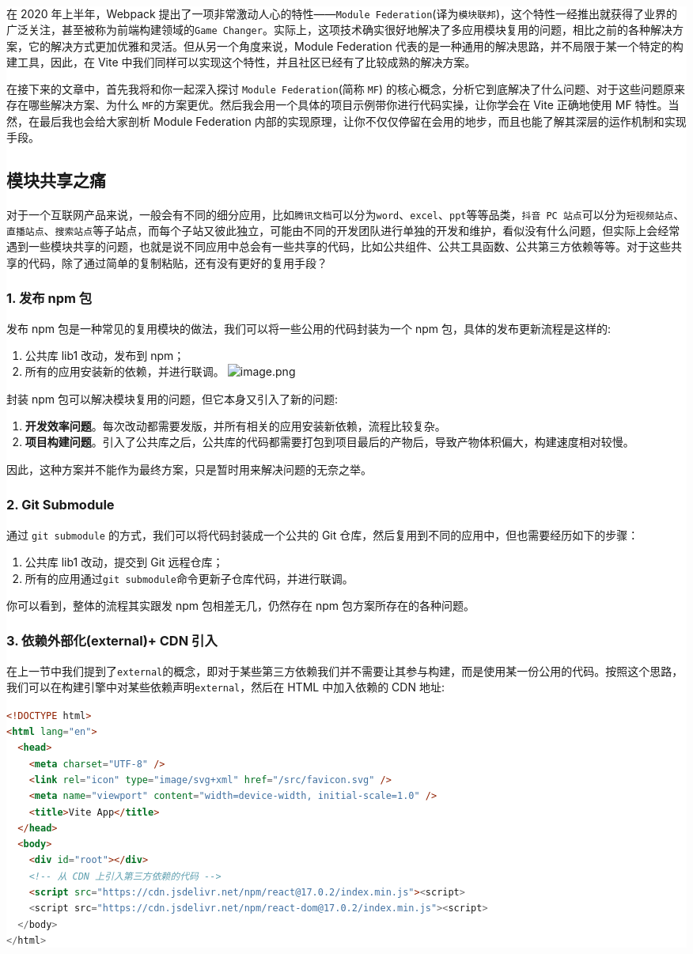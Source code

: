 ﻿在 2020 年上半年，Webpack 提出了一项非常激动人心的特性——`Module Federation`(译为`模块联邦`)，这个特性一经推出就获得了业界的广泛关注，甚至被称为前端构建领域的`Game Changer`。实际上，这项技术确实很好地解决了多应用模块复用的问题，相比之前的各种解决方案，它的解决方式更加优雅和灵活。但从另一个角度来说，Module Federation 代表的是一种通用的解决思路，并不局限于某一个特定的构建工具，因此，在 Vite 中我们同样可以实现这个特性，并且社区已经有了比较成熟的解决方案。

在接下来的文章中，首先我将和你一起深入探讨 `Module Federation`(简称 `MF`) 的核心概念，分析它到底解决了什么问题、对于这些问题原来存在哪些解决方案、为什么 `MF`的方案更优。然后我会用一个具体的项目示例带你进行代码实操，让你学会在 Vite 正确地使用 MF 特性。当然，在最后我也会给大家剖析 Module Federation 内部的实现原理，让你不仅仅停留在会用的地步，而且也能了解其深层的运作机制和实现手段。

## 模块共享之痛

对于一个互联网产品来说，一般会有不同的细分应用，比如`腾讯文档`可以分为`word`、`excel`、`ppt`等等品类，`抖音 PC 站点`可以分为`短视频站点`、`直播站点`、`搜索站点`等子站点，而每个子站又彼此独立，可能由不同的开发团队进行单独的开发和维护，看似没有什么问题，但实际上会经常遇到一些模块共享的问题，也就是说不同应用中总会有一些共享的代码，比如公共组件、公共工具函数、公共第三方依赖等等。对于这些共享的代码，除了通过简单的复制粘贴，还有没有更好的复用手段？

### 1. 发布 npm 包

发布 npm 包是一种常见的复用模块的做法，我们可以将一些公用的代码封装为一个 npm 包，具体的发布更新流程是这样的:

1. 公共库 lib1 改动，发布到 npm；
2. 所有的应用安装新的依赖，并进行联调。
   ![image.png](assets/5196f352c9124076a9f446cec686fb65~tplv-k3u1fbpfcp-watermark.image)

封装 npm 包可以解决模块复用的问题，但它本身又引入了新的问题:

1. **开发效率问题**。每次改动都需要发版，并所有相关的应用安装新依赖，流程比较复杂。
2. **项目构建问题**。引入了公共库之后，公共库的代码都需要打包到项目最后的产物后，导致产物体积偏大，构建速度相对较慢。

因此，这种方案并不能作为最终方案，只是暂时用来解决问题的无奈之举。

### 2. Git Submodule

通过 `git submodule` 的方式，我们可以将代码封装成一个公共的 Git 仓库，然后复用到不同的应用中，但也需要经历如下的步骤：

1. 公共库 lib1 改动，提交到 Git 远程仓库；
2. 所有的应用通过`git submodule`命令更新子仓库代码，并进行联调。

你可以看到，整体的流程其实跟发 npm 包相差无几，仍然存在 npm 包方案所存在的各种问题。

### 3. 依赖外部化(external)+ CDN 引入

在上一节中我们提到了`external`的概念，即对于某些第三方依赖我们并不需要让其参与构建，而是使用某一份公用的代码。按照这个思路，我们可以在构建引擎中对某些依赖声明`external`，然后在 HTML 中加入依赖的 CDN 地址:

```html
<!DOCTYPE html>
<html lang="en">
  <head>
    <meta charset="UTF-8" />
    <link rel="icon" type="image/svg+xml" href="/src/favicon.svg" />
    <meta name="viewport" content="width=device-width, initial-scale=1.0" />
    <title>Vite App</title>
  </head>
  <body>
    <div id="root"></div>
    <!-- 从 CDN 上引入第三方依赖的代码 -->
    <script src="https://cdn.jsdelivr.net/npm/react@17.0.2/index.min.js"><script>
    <script src="https://cdn.jsdelivr.net/npm/react-dom@17.0.2/index.min.js"><script>
  </body>
</html>
```
